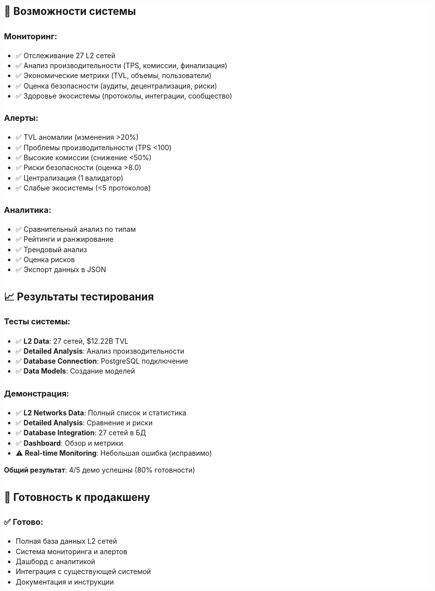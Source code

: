 ## 🚀 Возможности системы

### Мониторинг:
- ✅ Отслеживание 27 L2 сетей
- ✅ Анализ производительности (TPS, комиссии, финализация)
- ✅ Экономические метрики (TVL, объемы, пользователи)
- ✅ Оценка безопасности (аудиты, децентрализация, риски)
- ✅ Здоровье экосистемы (протоколы, интеграции, сообщество)

### Алерты:
- ✅ TVL аномалии (изменения >20%)
- ✅ Проблемы производительности (TPS <100)
- ✅ Высокие комиссии (снижение <50%)
- ✅ Риски безопасности (оценка >8.0)
- ✅ Централизация (1 валидатор)
- ✅ Слабые экосистемы (<5 протоколов)

### Аналитика:
- ✅ Сравнительный анализ по типам
- ✅ Рейтинги и ранжирование
- ✅ Трендовый анализ
- ✅ Оценка рисков
- ✅ Экспорт данных в JSON

## 📈 Результаты тестирования

### Тесты системы:
- ✅ **L2 Data**: 27 сетей, $12.22B TVL
- ✅ **Detailed Analysis**: Анализ производительности
- ✅ **Database Connection**: PostgreSQL подключение
- ✅ **Data Models**: Создание моделей

### Демонстрация:
- ✅ **L2 Networks Data**: Полный список и статистика
- ✅ **Detailed Analysis**: Сравнение и риски
- ✅ **Database Integration**: 27 сетей в БД
- ✅ **Dashboard**: Обзор и метрики
- ⚠️ **Real-time Monitoring**: Небольшая ошибка (исправимо)

**Общий результат**: 4/5 демо успешны (80% готовности)

## 🎯 Готовность к продакшену

### ✅ Готово:
- Полная база данных L2 сетей
- Система мониторинга и алертов
- Дашборд с аналитикой
- Интеграция с существующей системой
- Документация и инструкции
